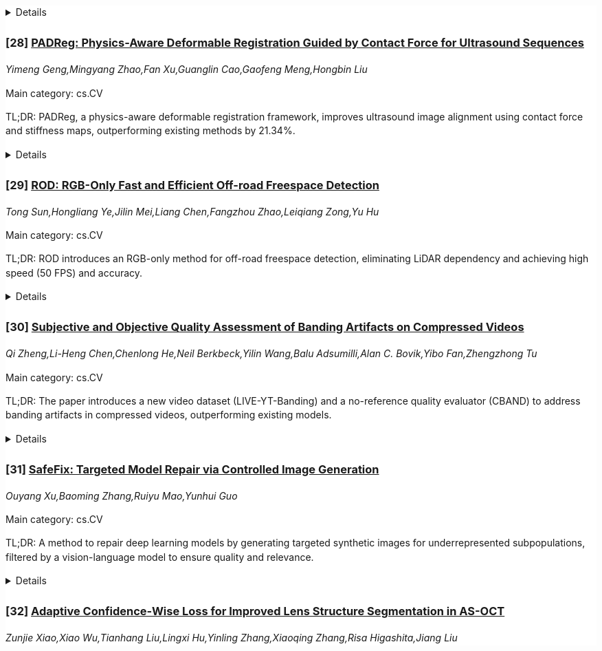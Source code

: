
<details><summary>Details</summary></details>


### [28] [PADReg: Physics-Aware Deformable Registration Guided by Contact Force for Ultrasound Sequences](https://arxiv.org/abs/2508.08685)
*Yimeng Geng,Mingyang Zhao,Fan Xu,Guanglin Cao,Gaofeng Meng,Hongbin Liu*

Main category: cs.CV

TL;DR: PADReg, a physics-aware deformable registration framework, improves ultrasound image alignment using contact force and stiffness maps, outperforming existing methods by 21.34%.


<details><summary>Details</summary></details>


### [29] [ROD: RGB-Only Fast and Efficient Off-road Freespace Detection](https://arxiv.org/abs/2508.08697)
*Tong Sun,Hongliang Ye,Jilin Mei,Liang Chen,Fangzhou Zhao,Leiqiang Zong,Yu Hu*

Main category: cs.CV

TL;DR: ROD introduces an RGB-only method for off-road freespace detection, eliminating LiDAR dependency and achieving high speed (50 FPS) and accuracy.


<details><summary>Details</summary></details>


### [30] [Subjective and Objective Quality Assessment of Banding Artifacts on Compressed Videos](https://arxiv.org/abs/2508.08700)
*Qi Zheng,Li-Heng Chen,Chenlong He,Neil Berkbeck,Yilin Wang,Balu Adsumilli,Alan C. Bovik,Yibo Fan,Zhengzhong Tu*

Main category: cs.CV

TL;DR: The paper introduces a new video dataset (LIVE-YT-Banding) and a no-reference quality evaluator (CBAND) to address banding artifacts in compressed videos, outperforming existing models.


<details><summary>Details</summary></details>


### [31] [SafeFix: Targeted Model Repair via Controlled Image Generation](https://arxiv.org/abs/2508.08701)
*Ouyang Xu,Baoming Zhang,Ruiyu Mao,Yunhui Guo*

Main category: cs.CV

TL;DR: A method to repair deep learning models by generating targeted synthetic images for underrepresented subpopulations, filtered by a vision-language model to ensure quality and relevance.


<details><summary>Details</summary></details>


### [32] [Adaptive Confidence-Wise Loss for Improved Lens Structure Segmentation in AS-OCT](https://arxiv.org/abs/2508.08705)
*Zunjie Xiao,Xiao Wu,Tianhang Liu,Lingxi Hu,Yinling Zhang,Xiaoqing Zhang,Risa Higashita,Jiang Liu*
